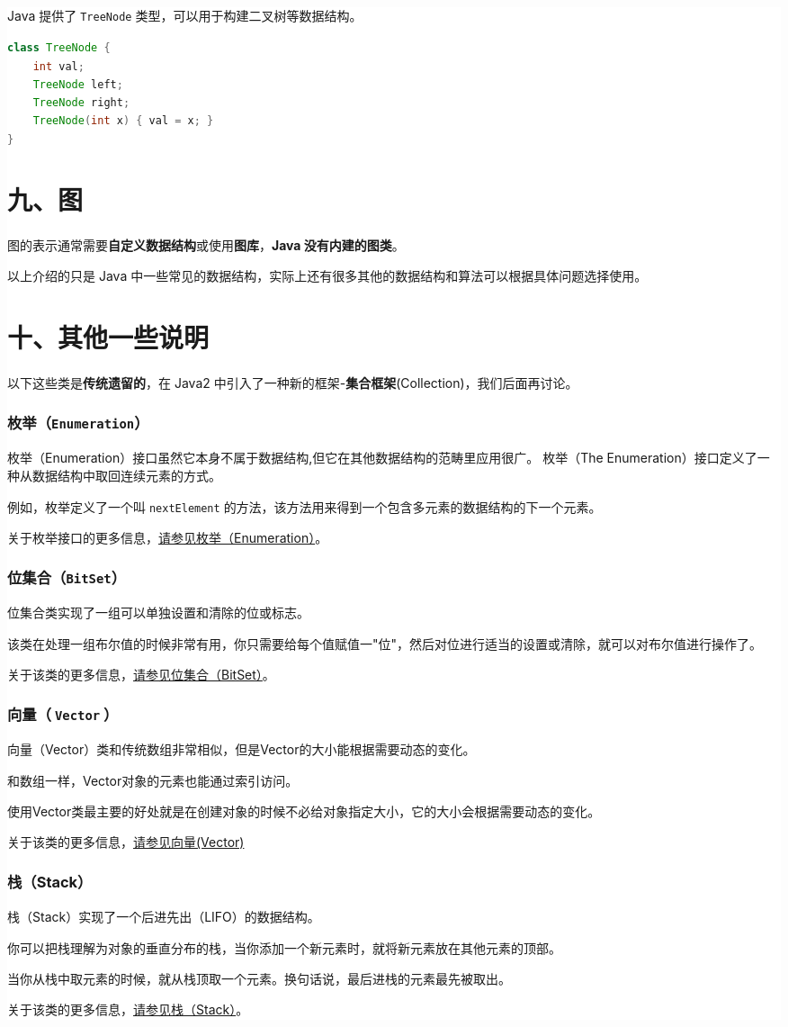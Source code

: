 Java 提供了 `TreeNode` 类型，可以用于构建二叉树等数据结构。

```java
class TreeNode {
    int val;
    TreeNode left;
    TreeNode right;
    TreeNode(int x) { val = x; }
}
```

# 九、图

图的表示通常需要**自定义数据结构**或使用**图库**，**Java 没有内建的图类**。

以上介绍的只是 Java 中一些常见的数据结构，实际上还有很多其他的数据结构和算法可以根据具体问题选择使用。

# 十、其他一些说明

以下这些类是**传统遗留的**，在 Java2 中引入了一种新的框架-**集合框架**(Collection)，我们后面再讨论。

### 枚举（`Enumeration`）

枚举（Enumeration）接口虽然它本身不属于数据结构,但它在其他数据结构的范畴里应用很广。 枚举（The Enumeration）接口定义了一种从数据结构中取回连续元素的方式。

例如，枚举定义了一个叫 `nextElement` 的方法，该方法用来得到一个包含多元素的数据结构的下一个元素。 

关于枚举接口的更多信息，[请参见枚举（Enumeration）](https://www.runoob.com/java/java-enumeration-interface.html)。

### 位集合（`BitSet`）

位集合类实现了一组可以单独设置和清除的位或标志。

该类在处理一组布尔值的时候非常有用，你只需要给每个值赋值一"位"，然后对位进行适当的设置或清除，就可以对布尔值进行操作了。

关于该类的更多信息，[请参见位集合（BitSet）](https://www.runoob.com/java/java-bitset-class.html)。

### 向量（ `Vector` ）

向量（Vector）类和传统数组非常相似，但是Vector的大小能根据需要动态的变化。

和数组一样，Vector对象的元素也能通过索引访问。

使用Vector类最主要的好处就是在创建对象的时候不必给对象指定大小，它的大小会根据需要动态的变化。

关于该类的更多信息，[请参见向量(Vector)](https://www.runoob.com/java/java-vector-class.html)

### 栈（Stack）

栈（Stack）实现了一个后进先出（LIFO）的数据结构。

你可以把栈理解为对象的垂直分布的栈，当你添加一个新元素时，就将新元素放在其他元素的顶部。

当你从栈中取元素的时候，就从栈顶取一个元素。换句话说，最后进栈的元素最先被取出。

关于该类的更多信息，[请参见栈（Stack）](https://www.runoob.com/java/java-stack-class.html)。

